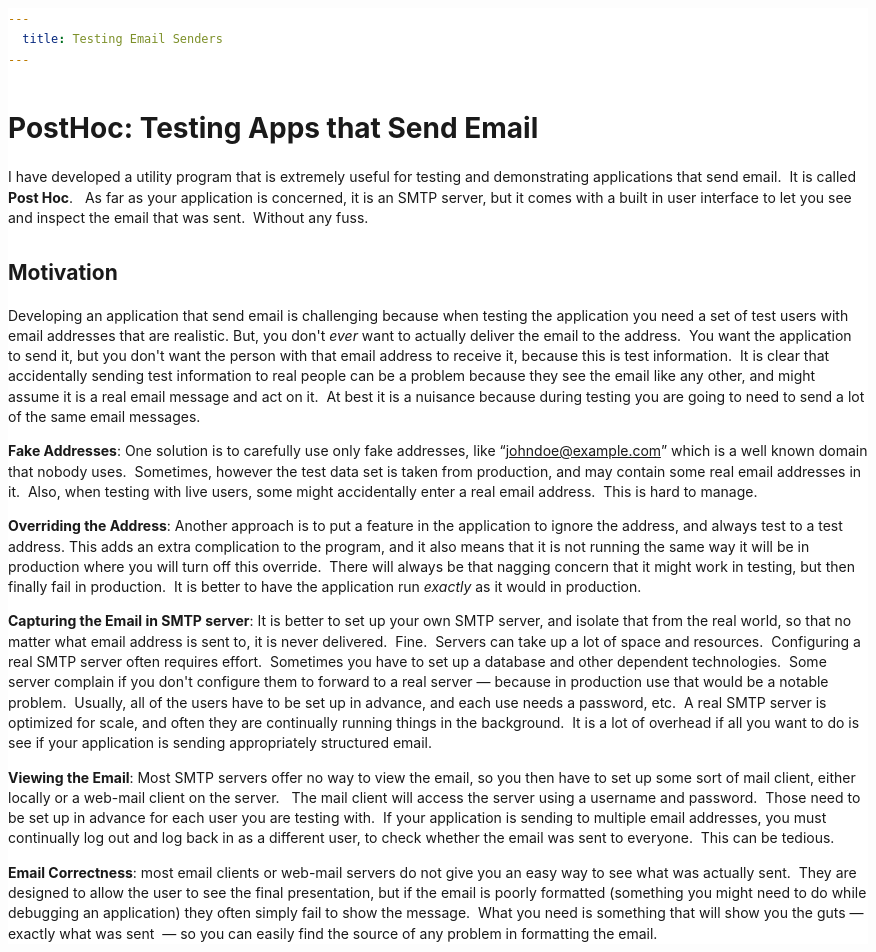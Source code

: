 ```yaml
---
  title: Testing Email Senders
---
```

#  PostHoc: Testing Apps that Send Email

I have developed a utility program that is extremely useful for testing and demonstrating applications that send email.  It is called **Post Hoc**.   As far as your application is concerned, it is an SMTP server, but it comes with a built in user interface to let you see and inspect the email that was sent.  Without any fuss.

## Motivation

Developing an application that send email is challenging because when testing the application you need a set of test users with email addresses that are realistic. But, you don't _ever_ want to actually deliver the email to the address.  You want the application to send it, but you don't want the person with that email address to receive it, because this is test information.  It is clear that accidentally sending test information to real people can be a problem because they see the email like any other, and might assume it is a real email message and act on it.  At best it is a nuisance because during testing you are going to need to send a lot of the same email messages.  

**Fake Addresses**: One solution is to carefully use only fake addresses, like “johndoe@example.com” which is a well known domain that nobody uses.  Sometimes, however the test data set is taken from production, and may contain some real email addresses in it.  Also, when testing with live users, some might accidentally enter a real email address.  This is hard to manage.  

**Overriding the Address**: Another approach is to put a feature in the application to ignore the address, and always test to a test address. This adds an extra complication to the program, and it also means that it is not running the same way it will be in production where you will turn off this override.  There will always be that nagging concern that it might work in testing, but then finally fail in production.  It is better to have the application run _exactly_ as it would in production.  

**Capturing the Email in SMTP server**: It is better to set up your own SMTP server, and isolate that from the real world, so that no matter what email address is sent to, it is never delivered.  Fine.  Servers can take up a lot of space and resources.  Configuring a real SMTP server often requires effort.  Sometimes you have to set up a database and other dependent technologies.  Some server complain if you don't configure them to forward to a real server — because in production use that would be a notable problem.  Usually, all of the users have to be set up in advance, and each use needs a password, etc.  A real SMTP server is optimized for scale, and often they are continually running things in the background.  It is a lot of overhead if all you want to do is see if your application is sending appropriately structured email. 

**Viewing the Email**: Most SMTP servers offer no way to view the email, so you then have to set up some sort of mail client, either locally or a web-mail client on the server.   The mail client will access the server using a username and password.  Those need to be set up in advance for each user you are testing with.  If your application is sending to multiple email addresses, you must continually log out and log back in as a different user, to check whether the email was sent to everyone.  This can be tedious.  

**Email Correctness**: most email clients or web-mail servers do not give you an easy way to see what was actually sent.  They are designed to allow the user to see the final presentation, but if the email is poorly formatted (something you might need to do while debugging an application) they often simply fail to show the message.  What you need is something that will show you the guts — exactly what was sent  — so you can easily find the source of any problem in formatting the email.  
